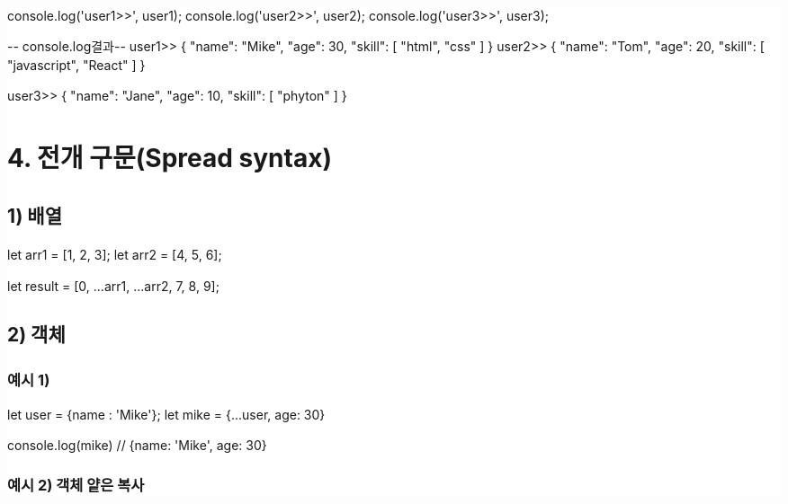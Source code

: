 console.log('user1>>', user1);
console.log('user2>>', user2);
console.log('user3>>', user3);

-- console.log결과--
user1>>
{
"name": "Mike",
"age": 30,
"skill": [
"html",
"css"
]
}
user2>>
{
"name": "Tom",
"age": 20,
"skill": [
"javascript",
"React"
]
}

user3>>
{
"name": "Jane",
"age": 10,
"skill": [
"phyton"
]
}

# 4. 전개 구문(Spread syntax)

## 1) 배열

let arr1 = [1, 2, 3];
let arr2 = [4, 5, 6];

let result = [0, ...arr1, ...arr2, 7, 8, 9];

## 2) 객체

### 예시 1)

let user = {name : 'Mike'};
let mike = {...user, age: 30}

console.log(mike) // {name: 'Mike', age: 30}

### 예시 2) 객체 얕은 복사
